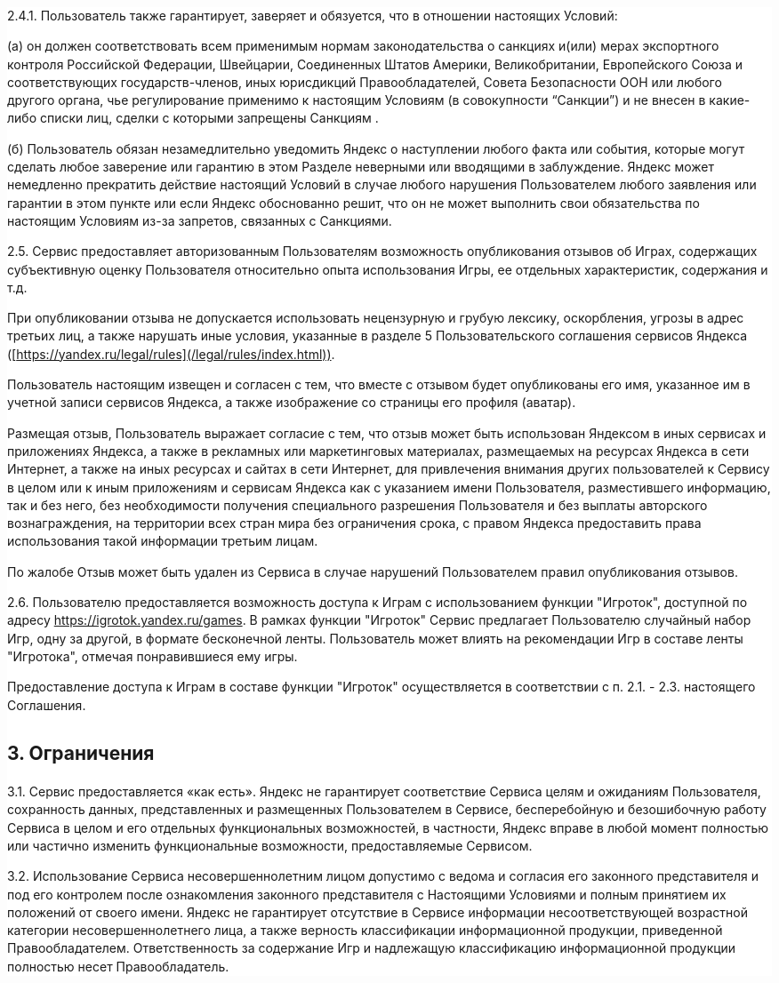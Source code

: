  2\.4\.1\. Пользователь также гарантирует, заверяет и обязуется, что в отношении настоящих Условий:

 (a) он должен соответствовать всем применимым нормам законодательства о санкциях и(или) мерах экспортного контроля Российской Федерации, Швейцарии, Соединенных Штатов Америки, Великобритании, Европейского Союза и соответствующих государств\-членов, иных юрисдикций Правообладателей, Совета Безопасности ООН или любого другого органа, чье регулирование применимо к настоящим Условиям (в совокупности “Санкции”) и не внесен в какие\-либо списки лиц, сделки с которыми запрещены Санкциям .

 (б) Пользователь обязан незамедлительно уведомить Яндекс о наступлении любого факта или события, которые могут сделать любое заверение или гарантию в этом Разделе неверными или вводящими в заблуждение. Яндекс может немедленно прекратить действие настоящий Условий в случае любого нарушения Пользователем любого заявления или гарантии в этом пункте или если Яндекс обоснованно решит, что он не может выполнить свои обязательства по настоящим Условиям из\-за запретов, связанных с Санкциями.

 2\.5\. Сервис предоставляет авторизованным Пользователям возможность опубликования отзывов об Играх, содержащих субъективную оценку Пользователя относительно опыта использования Игры, ее отдельных характеристик, содержания и т.д.

 При опубликовании отзыва не допускается использовать нецензурную и грубую лексику, оскорбления, угрозы в адрес третьих лиц, а также нарушать иные условия, указанные в разделе 5 Пользовательского соглашения сервисов Яндекса ([https://yandex.ru/legal/rules](/legal/rules/index.html)).

 Пользователь настоящим извещен и согласен с тем, что вместе с отзывом будет опубликованы его имя, указанное им в учетной записи сервисов Яндекса, а также изображение со страницы его профиля (аватар).

 Размещая отзыв, Пользователь выражает согласие с тем, что отзыв может быть использован Яндексом в иных сервисах и приложениях Яндекса, а также в рекламных или маркетинговых материалах, размещаемых на ресурсах Яндекса в сети Интернет, а также на иных ресурсах и сайтах в сети Интернет, для привлечения внимания других пользователей к Сервису в целом или к иным приложениям и сервисам Яндекса как с указанием имени Пользователя, разместившего информацию, так и без него, без необходимости получения специального разрешения Пользователя и без выплаты авторского вознаграждения, на территории всех стран мира без ограничения срока, с правом Яндекса предоставить права использования такой информации третьим лицам.

 По жалобе Отзыв может быть удален из Сервиса в случае нарушений Пользователем правил опубликования отзывов.

 2\.6\. Пользователю предоставляется возможность доступа к Играм с использованием функции "Игроток", доступной по адресу <https://igrotok.yandex.ru/games>. В рамках функции "Игроток" Сервис предлагает Пользователю случайный набор Игр, одну за другой, в формате бесконечной ленты. Пользователь может влиять на рекомендации Игр в составе ленты "Игротока", отмечая понравившиеся ему игры.

 Предоставление доступа к Играм в составе функции "Игроток" осуществляется в соответствии с п. 2\.1\. \- 2\.3\. настоящего Соглашения.

  3\. Ограничения
---------------

 3\.1\. Сервис предоставляется «как есть». Яндекс не гарантирует соответствие Сервиса целям и ожиданиям Пользователя, сохранность данных, представленных и размещенных Пользователем в Сервисе, бесперебойную и безошибочную работу Сервиса в целом и его отдельных функциональных возможностей, в частности, Яндекс вправе в любой момент полностью или частично изменить функциональные возможности, предоставляемые Сервисом.

 3\.2\. Использование Сервиса несовершеннолетним лицом допустимо с ведома и согласия его законного представителя и под его контролем после ознакомления законного представителя с Настоящими Условиями и полным принятием их положений от своего имени. Яндекс не гарантирует отсутствие в Сервисе информации несоответствующей возрастной категории несовершеннолетнего лица, а также верность классификации информационной продукции, приведенной Правообладателем. Ответственность за содержание Игр и надлежащую классификацию информационной продукции полностью несет Правообладатель.
